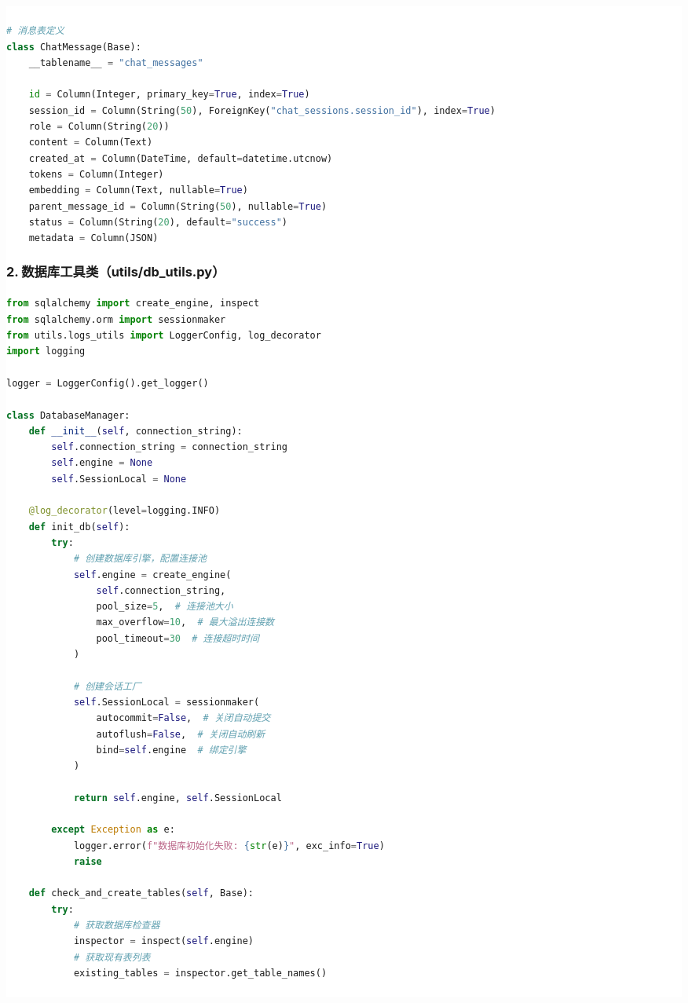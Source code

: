 ```python

# 消息表定义
class ChatMessage(Base):
    __tablename__ = "chat_messages"
    
    id = Column(Integer, primary_key=True, index=True)
    session_id = Column(String(50), ForeignKey("chat_sessions.session_id"), index=True)
    role = Column(String(20))
    content = Column(Text)
    created_at = Column(DateTime, default=datetime.utcnow)
    tokens = Column(Integer)
    embedding = Column(Text, nullable=True)
    parent_message_id = Column(String(50), nullable=True)
    status = Column(String(20), default="success")
    metadata = Column(JSON)
```

### 2. 数据库工具类（utils/db_utils.py）
```python
from sqlalchemy import create_engine, inspect
from sqlalchemy.orm import sessionmaker
from utils.logs_utils import LoggerConfig, log_decorator
import logging

logger = LoggerConfig().get_logger()

class DatabaseManager:
    def __init__(self, connection_string):
        self.connection_string = connection_string
        self.engine = None
        self.SessionLocal = None
        
    @log_decorator(level=logging.INFO)
    def init_db(self):
        try:
            # 创建数据库引擎，配置连接池
            self.engine = create_engine(
                self.connection_string,
                pool_size=5,  # 连接池大小
                max_overflow=10,  # 最大溢出连接数
                pool_timeout=30  # 连接超时时间
            )
            
            # 创建会话工厂
            self.SessionLocal = sessionmaker(
                autocommit=False,  # 关闭自动提交
                autoflush=False,  # 关闭自动刷新
                bind=self.engine  # 绑定引擎
            )
            
            return self.engine, self.SessionLocal
            
        except Exception as e:
            logger.error(f"数据库初始化失败: {str(e)}", exc_info=True)
            raise
            
    def check_and_create_tables(self, Base):
        try:
            # 获取数据库检查器
            inspector = inspect(self.engine)
            # 获取现有表列表
            existing_tables = inspector.get_table_names()
            
```